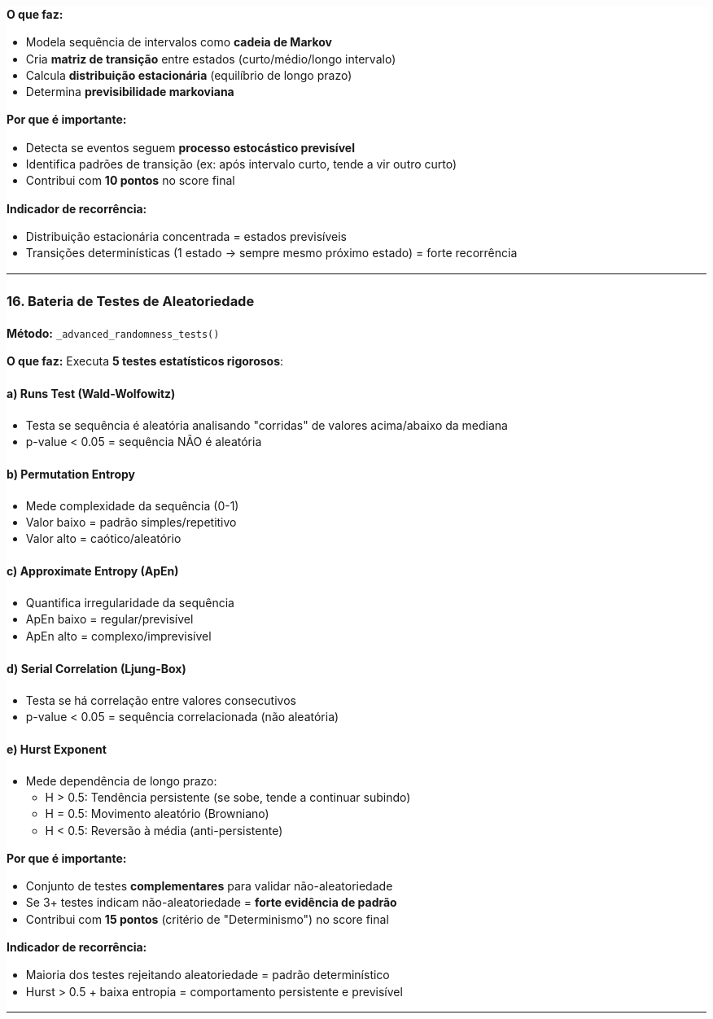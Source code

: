 **O que faz:**
- Modela sequência de intervalos como **cadeia de Markov**
- Cria **matriz de transição** entre estados (curto/médio/longo intervalo)
- Calcula **distribuição estacionária** (equilíbrio de longo prazo)
- Determina **previsibilidade markoviana**

**Por que é importante:**
- Detecta se eventos seguem **processo estocástico previsível**
- Identifica padrões de transição (ex: após intervalo curto, tende a vir outro curto)
- Contribui com **10 pontos** no score final

**Indicador de recorrência:**
- Distribuição estacionária concentrada = estados previsíveis
- Transições determinísticas (1 estado → sempre mesmo próximo estado) = forte recorrência

---

### **16. Bateria de Testes de Aleatoriedade**
**Método:** `_advanced_randomness_tests()`

**O que faz:**
Executa **5 testes estatísticos rigorosos**:

#### a) **Runs Test (Wald-Wolfowitz)**
- Testa se sequência é aleatória analisando "corridas" de valores acima/abaixo da mediana
- p-value < 0.05 = sequência NÃO é aleatória

#### b) **Permutation Entropy**
- Mede complexidade da sequência (0-1)
- Valor baixo = padrão simples/repetitivo
- Valor alto = caótico/aleatório

#### c) **Approximate Entropy (ApEn)**
- Quantifica irregularidade da sequência
- ApEn baixo = regular/previsível
- ApEn alto = complexo/imprevisível

#### d) **Serial Correlation (Ljung-Box)**
- Testa se há correlação entre valores consecutivos
- p-value < 0.05 = sequência correlacionada (não aleatória)

#### e) **Hurst Exponent**
- Mede dependência de longo prazo:
  - H > 0.5: Tendência persistente (se sobe, tende a continuar subindo)
  - H = 0.5: Movimento aleatório (Browniano)
  - H < 0.5: Reversão à média (anti-persistente)

**Por que é importante:**
- Conjunto de testes **complementares** para validar não-aleatoriedade
- Se 3+ testes indicam não-aleatoriedade = **forte evidência de padrão**
- Contribui com **15 pontos** (critério de "Determinismo") no score final

**Indicador de recorrência:**
- Maioria dos testes rejeitando aleatoriedade = padrão determinístico
- Hurst > 0.5 + baixa entropia = comportamento persistente e previsível

---